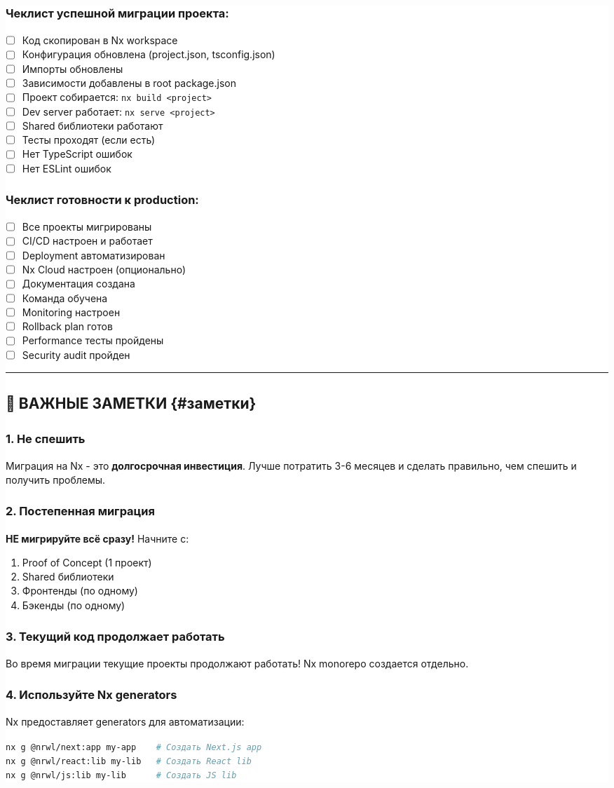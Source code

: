 ### Чеклист успешной миграции проекта:

- [ ] Код скопирован в Nx workspace
- [ ] Конфигурация обновлена (project.json, tsconfig.json)
- [ ] Импорты обновлены
- [ ] Зависимости добавлены в root package.json
- [ ] Проект собирается: `nx build <project>`
- [ ] Dev server работает: `nx serve <project>`
- [ ] Shared библиотеки работают
- [ ] Тесты проходят (если есть)
- [ ] Нет TypeScript ошибок
- [ ] Нет ESLint ошибок

### Чеклист готовности к production:

- [ ] Все проекты мигрированы
- [ ] CI/CD настроен и работает
- [ ] Deployment автоматизирован
- [ ] Nx Cloud настроен (опционально)
- [ ] Документация создана
- [ ] Команда обучена
- [ ] Monitoring настроен
- [ ] Rollback plan готов
- [ ] Performance тесты пройдены
- [ ] Security audit пройден

---

## 📝 **ВАЖНЫЕ ЗАМЕТКИ** {#заметки}

### 1. Не спешить

Миграция на Nx - это **долгосрочная инвестиция**. Лучше потратить 3-6 месяцев и сделать правильно, чем спешить и получить проблемы.

### 2. Постепенная миграция

**НЕ мигрируйте всё сразу!** Начните с:
1. Proof of Concept (1 проект)
2. Shared библиотеки
3. Фронтенды (по одному)
4. Бэкенды (по одному)

### 3. Текущий код продолжает работать

Во время миграции текущие проекты продолжают работать! Nx monorepo создается отдельно.

### 4. Используйте Nx generators

Nx предоставляет generators для автоматизации:
```bash
nx g @nrwl/next:app my-app    # Создать Next.js app
nx g @nrwl/react:lib my-lib   # Создать React lib
nx g @nrwl/js:lib my-lib      # Создать JS lib
```
